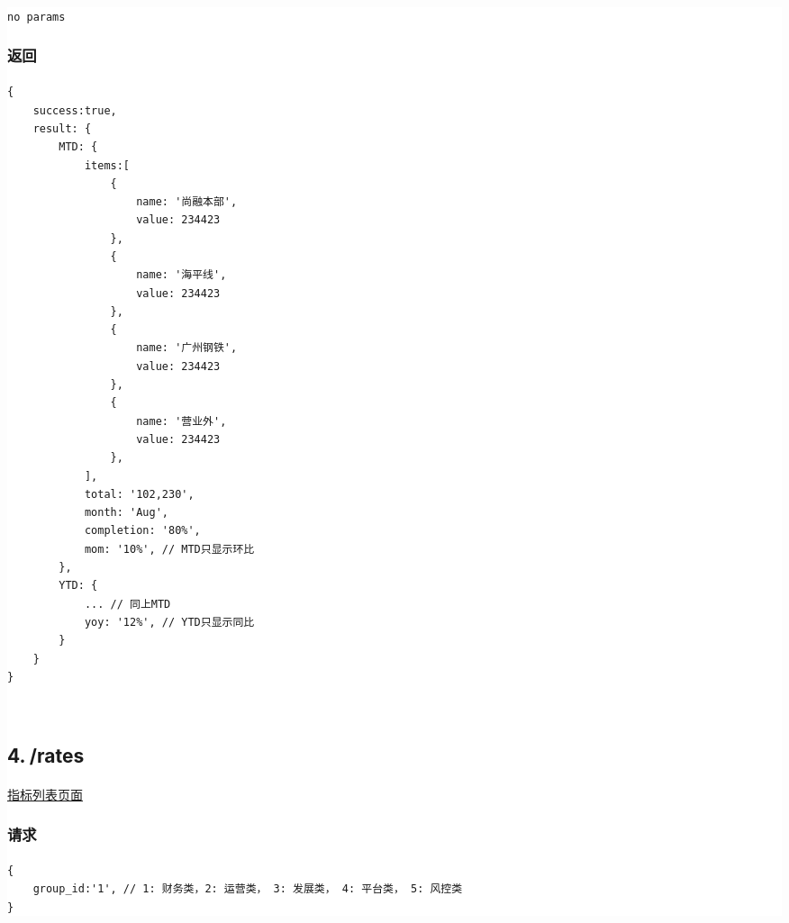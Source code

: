 ```
no params

```

### 返回

```
{
	success:true,
	result: {
		MTD: {
			items:[
				{
					name: '尚融本部',
					value: 234423
				},
				{
					name: '海平线',
					value: 234423
				},
				{
					name: '广州钢铁',
					value: 234423
				},
				{
					name: '营业外',
					value: 234423
				},
			],
			total: '102,230',
			month: 'Aug',
			completion: '80%',
			mom: '10%',	// MTD只显示环比
		},
		YTD: {
			... // 同上MTD
			yoy: '12%',	// YTD只显示同比
		}
	}
}

```
<br>

<a name="rates"></a>
## 4. /rates
[指标列表页面](#rates_pic)
### 请求

```
{
	group_id:'1', // 1: 财务类，2: 运营类， 3: 发展类， 4: 平台类， 5: 风控类
}

```
